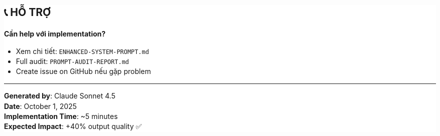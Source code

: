 
## 📞 HỖ TRỢ

**Cần help với implementation?**
- Xem chi tiết: `ENHANCED-SYSTEM-PROMPT.md`
- Full audit: `PROMPT-AUDIT-REPORT.md`
- Create issue on GitHub nếu gặp problem

---

**Generated by**: Claude Sonnet 4.5  
**Date**: October 1, 2025  
**Implementation Time**: ~5 minutes  
**Expected Impact**: +40% output quality ✅


